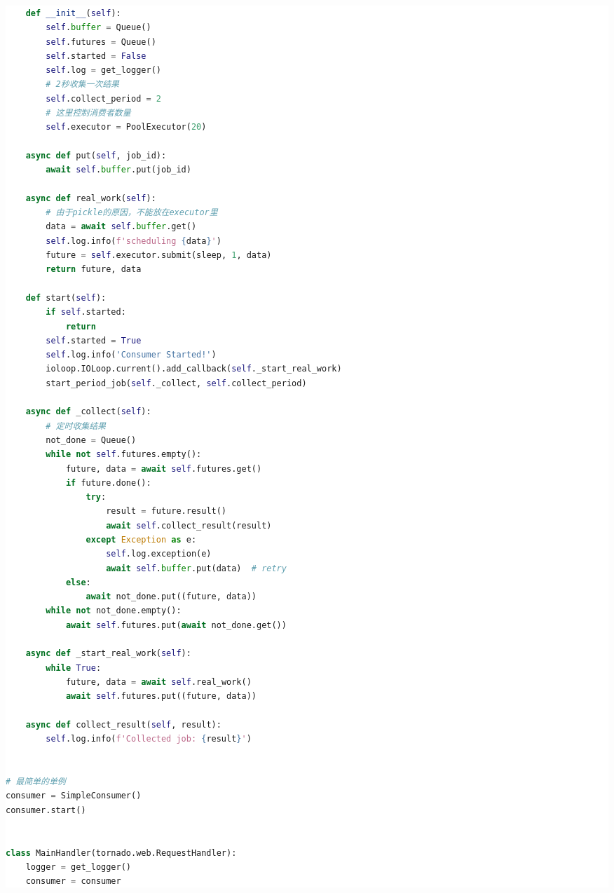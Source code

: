 ```python
    def __init__(self):
        self.buffer = Queue()
        self.futures = Queue()
        self.started = False
        self.log = get_logger()
        # 2秒收集一次结果
        self.collect_period = 2
        # 这里控制消费者数量
        self.executor = PoolExecutor(20)

    async def put(self, job_id):
        await self.buffer.put(job_id)

    async def real_work(self):
        # 由于pickle的原因，不能放在executor里
        data = await self.buffer.get()
        self.log.info(f'scheduling {data}')
        future = self.executor.submit(sleep, 1, data)
        return future, data

    def start(self):
        if self.started:
            return
        self.started = True
        self.log.info('Consumer Started!')
        ioloop.IOLoop.current().add_callback(self._start_real_work)
        start_period_job(self._collect, self.collect_period)

    async def _collect(self):
        # 定时收集结果
        not_done = Queue()
        while not self.futures.empty():
            future, data = await self.futures.get()
            if future.done():
                try:
                    result = future.result()
                    await self.collect_result(result)
                except Exception as e:
                    self.log.exception(e)
                    await self.buffer.put(data)  # retry
            else:
                await not_done.put((future, data))
        while not not_done.empty():
            await self.futures.put(await not_done.get())

    async def _start_real_work(self):
        while True:
            future, data = await self.real_work()
            await self.futures.put((future, data))

    async def collect_result(self, result):
        self.log.info(f'Collected job: {result}')


# 最简单的单例
consumer = SimpleConsumer()  
consumer.start()


class MainHandler(tornado.web.RequestHandler):
    logger = get_logger()
    consumer = consumer

```